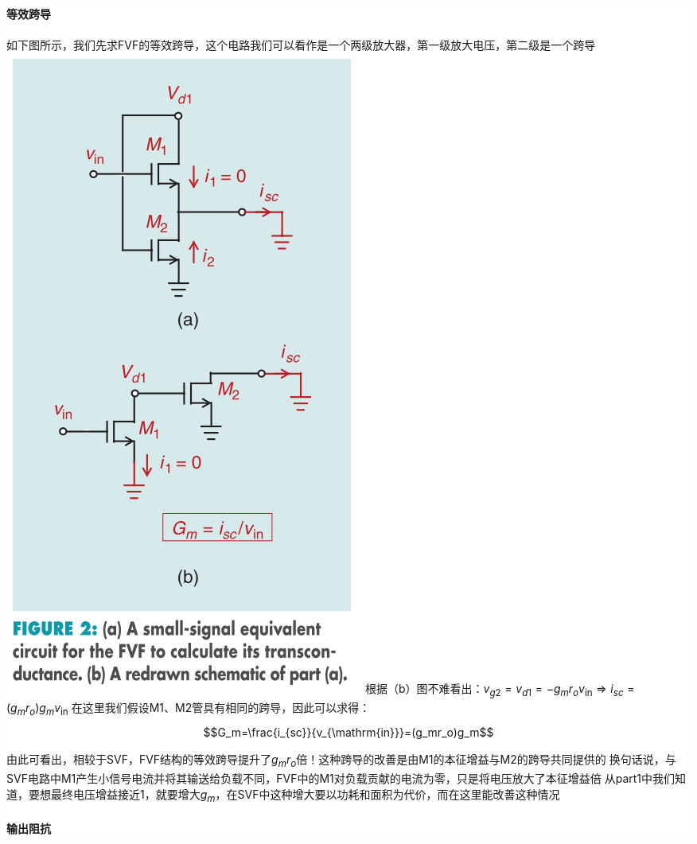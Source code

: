 #### 等效跨导

如下图所示，我们先求FVF的等效跨导，这个电路我们可以看作是一个两级放大器，第一级放大电压，第二级是一个跨导
![alt text](<Pictures/Voltage Follower-image-7.png>)
根据（b）图不难看出：$v_{g2}=v_{d1}=-g_{m}r_{o}v_{\mathrm{in}}\Rightarrow i_{sc}=(g_mr_o)g_mv_{\mathrm{in}}$
在这里我们假设M1、M2管具有相同的跨导，因此可以求得：$$G_m=\frac{i_{sc}}{v_{\mathrm{in}}}=(g_mr_o)g_m$$

由此可看出，相较于SVF，FVF结构的等效跨导提升了$g_m r_o$倍！这种跨导的改善是由M1的本征增益与M2的跨导共同提供的
换句话说，与SVF电路中M1产生小信号电流并将其输送给负载不同，FVF中的M1对负载贡献的电流为零，只是将电压放大了本征增益倍
从part1中我们知道，要想最终电压增益接近1，就要增大$g_m$，在SVF中这种增大要以功耗和面积为代价，而在这里能改善这种情况

#### 输出阻抗
